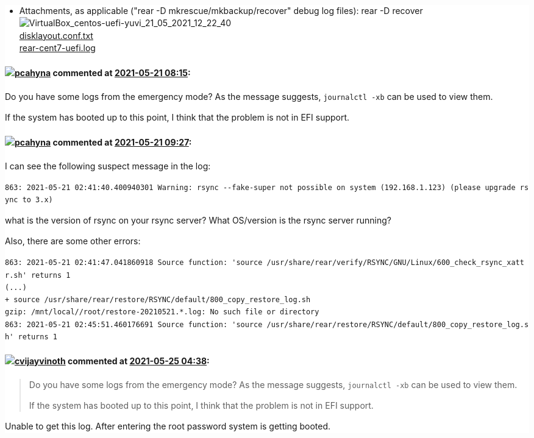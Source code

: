 -   Attachments, as applicable ("rear -D mkrescue/mkbackup/recover"
    debug log files): rear -D recover  
    ![VirtualBox\_centos-uefi-yuvi\_21\_05\_2021\_12\_22\_40](https://user-images.githubusercontent.com/426209/119098748-cc61ec00-ba33-11eb-971b-4f294f364bce.png)  
    [disklayout.conf.txt](https://github.com/rear/rear/files/6520817/disklayout.conf.txt)  
    [rear-cent7-uefi.log](https://github.com/rear/rear/files/6520818/rear-cent7-uefi.log)

#### <img src="https://avatars.githubusercontent.com/u/26300485?u=9105d243bc9f7ade463a3e52e8dd13fa67837158&v=4" width="50">[pcahyna](https://github.com/pcahyna) commented at [2021-05-21 08:15](https://github.com/rear/rear/issues/2617#issuecomment-845753948):

Do you have some logs from the emergency mode? As the message suggests,
`journalctl -xb` can be used to view them.

If the system has booted up to this point, I think that the problem is
not in EFI support.

#### <img src="https://avatars.githubusercontent.com/u/26300485?u=9105d243bc9f7ade463a3e52e8dd13fa67837158&v=4" width="50">[pcahyna](https://github.com/pcahyna) commented at [2021-05-21 09:27](https://github.com/rear/rear/issues/2617#issuecomment-845817923):

I can see the following suspect message in the log:

    863: 2021-05-21 02:41:40.400940301 Warning: rsync --fake-super not possible on system (192.168.1.123) (please upgrade rsync to 3.x)

what is the version of rsync on your rsync server? What OS/version is
the rsync server running?

Also, there are some other errors:

    863: 2021-05-21 02:41:47.041860918 Source function: 'source /usr/share/rear/verify/RSYNC/GNU/Linux/600_check_rsync_xattr.sh' returns 1
    (...)
    + source /usr/share/rear/restore/RSYNC/default/800_copy_restore_log.sh
    gzip: /mnt/local//root/restore-20210521.*.log: No such file or directory
    863: 2021-05-21 02:45:51.460176691 Source function: 'source /usr/share/rear/restore/RSYNC/default/800_copy_restore_log.sh' returns 1

#### <img src="https://avatars.githubusercontent.com/u/426209?v=4" width="50">[cvijayvinoth](https://github.com/cvijayvinoth) commented at [2021-05-25 04:38](https://github.com/rear/rear/issues/2617#issuecomment-847523701):

> Do you have some logs from the emergency mode? As the message
> suggests, `journalctl -xb` can be used to view them.
>
> If the system has booted up to this point, I think that the problem is
> not in EFI support.

Unable to get this log. After entering the root password system is
getting booted.
